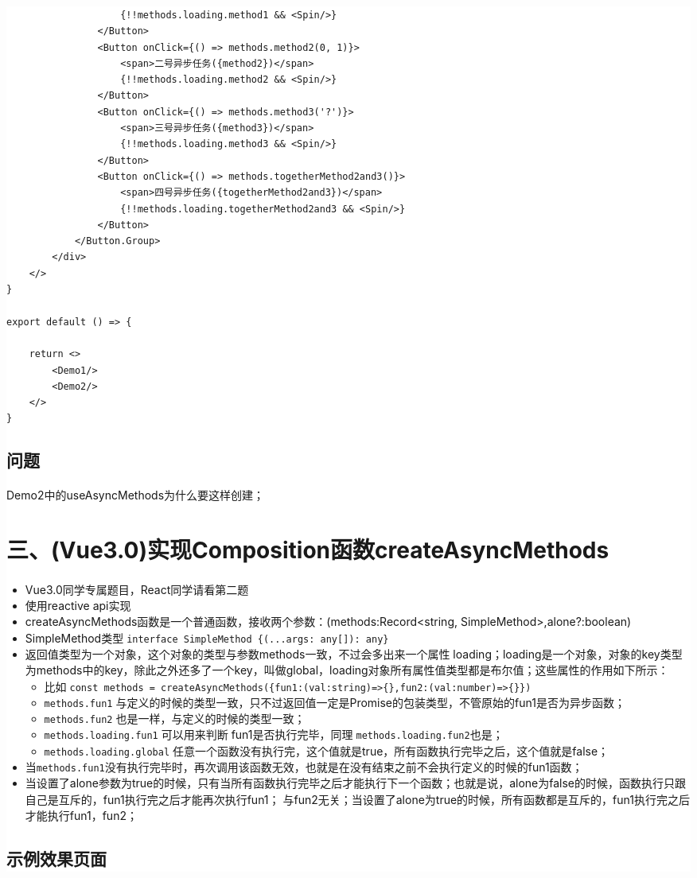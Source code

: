 ```tsx
                    {!!methods.loading.method1 && <Spin/>}
                </Button>
                <Button onClick={() => methods.method2(0, 1)}>
                    <span>二号异步任务({method2})</span>
                    {!!methods.loading.method2 && <Spin/>}
                </Button>
                <Button onClick={() => methods.method3('?')}>
                    <span>三号异步任务({method3})</span>
                    {!!methods.loading.method3 && <Spin/>}
                </Button>
                <Button onClick={() => methods.togetherMethod2and3()}>
                    <span>四号异步任务({togetherMethod2and3})</span>
                    {!!methods.loading.togetherMethod2and3 && <Spin/>}
                </Button>
            </Button.Group>
        </div>
    </>
}

export default () => {

    return <>
        <Demo1/>
        <Demo2/>
    </>
}
```

## 问题

Demo2中的useAsyncMethods为什么要这样创建；

# 三、(Vue3.0)实现Composition函数createAsyncMethods

- Vue3.0同学专属题目，React同学请看第二题
- 使用reactive api实现
- createAsyncMethods函数是一个普通函数，接收两个参数：(methods:Record<string, SimpleMethod>,alone?:boolean)
- SimpleMethod类型 `interface SimpleMethod {(...args: any[]): any}`
- 返回值类型为一个对象，这个对象的类型与参数methods一致，不过会多出来一个属性 loading；loading是一个对象，对象的key类型为methods中的key，除此之外还多了一个key，叫做global，loading对象所有属性值类型都是布尔值；这些属性的作用如下所示：
    - 比如 `const methods = createAsyncMethods({fun1:(val:string)=>{},fun2:(val:number)=>{}})`
    - `methods.fun1` 与定义的时候的类型一致，只不过返回值一定是Promise的包装类型，不管原始的fun1是否为异步函数；
    - `methods.fun2` 也是一样，与定义的时候的类型一致；
    - `methods.loading.fun1` 可以用来判断 fun1是否执行完毕，同理 `methods.loading.fun2`也是；
    - `methods.loading.global` 任意一个函数没有执行完，这个值就是true，所有函数执行完毕之后，这个值就是false；
- 当`methods.fun1`没有执行完毕时，再次调用该函数无效，也就是在没有结束之前不会执行定义的时候的fun1函数；
- 当设置了alone参数为true的时候，只有当所有函数执行完毕之后才能执行下一个函数；也就是说，alone为false的时候，函数执行只跟自己是互斥的，fun1执行完之后才能再次执行fun1； 与fun2无关；当设置了alone为true的时候，所有函数都是互斥的，fun1执行完之后才能执行fun1，fun2；

## 示例效果页面
